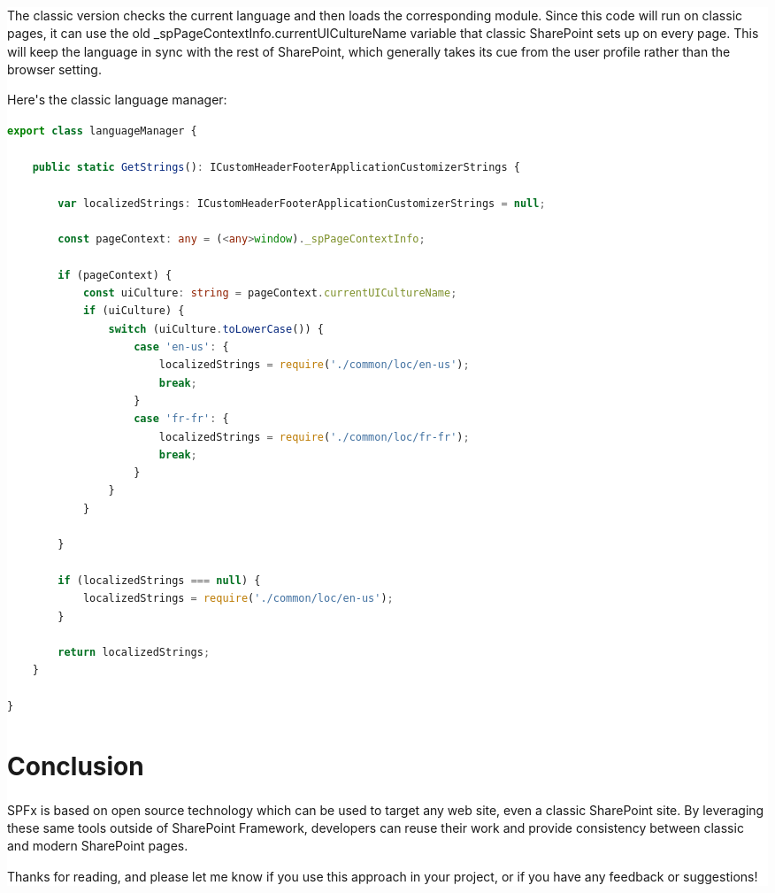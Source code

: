 The classic version checks the current language and then loads the corresponding module. Since this code will run on classic pages, it can use the old _spPageContextInfo.currentUICultureName variable that classic SharePoint sets up on every page. This will keep the language in sync with the rest of SharePoint, which generally takes its cue from the user profile rather than the browser setting.

Here's the classic language manager:

```TypeScript
export class languageManager {

    public static GetStrings(): ICustomHeaderFooterApplicationCustomizerStrings {

        var localizedStrings: ICustomHeaderFooterApplicationCustomizerStrings = null;

        const pageContext: any = (<any>window)._spPageContextInfo;

        if (pageContext) {
            const uiCulture: string = pageContext.currentUICultureName;
            if (uiCulture) {
                switch (uiCulture.toLowerCase()) {
                    case 'en-us': {
                        localizedStrings = require('./common/loc/en-us');
                        break;
                    }
                    case 'fr-fr': {
                        localizedStrings = require('./common/loc/fr-fr');
                        break;
                    }
                }
            }

        }
        
        if (localizedStrings === null) {
            localizedStrings = require('./common/loc/en-us');
        }

        return localizedStrings;    
    }

}
```

# Conclusion

SPFx is based on open source technology which can be used to target any web site, even a classic SharePoint site. By leveraging these same tools outside of SharePoint Framework, developers can reuse their work and provide consistency between classic and modern SharePoint pages.

Thanks for reading, and please let me know if you use this approach in your project, or if you have any feedback or suggestions!